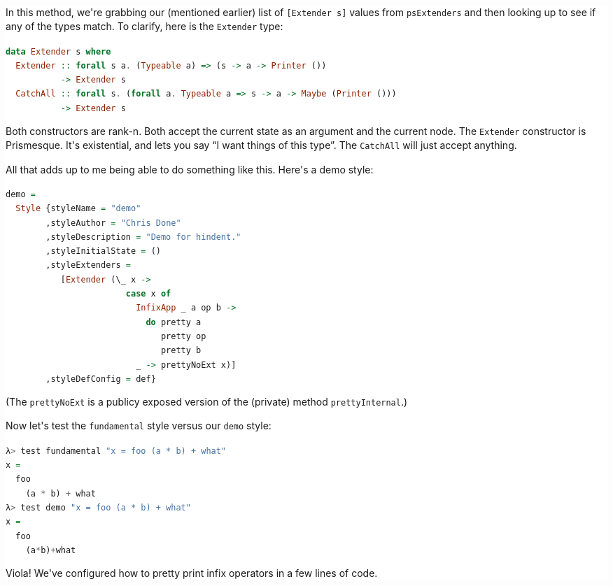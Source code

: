 In this method, we're grabbing our (mentioned earlier) list of
`[Extender s]` values from `psExtenders` and then looking up to see if
any of the types match. To clarify, here is the `Extender` type:

``` haskell
data Extender s where
  Extender :: forall s a. (Typeable a) => (s -> a -> Printer ())
           -> Extender s
  CatchAll :: forall s. (forall a. Typeable a => s -> a -> Maybe (Printer ()))
           -> Extender s
```

Both constructors are rank-n. Both accept the current state as an
argument and the current node. The `Extender` constructor is
Prismesque. It's existential, and lets you say “I want things of this
type”. The `CatchAll` will just accept anything.

All that adds up to me being able to do something like this. Here's a
demo style:

``` haskell
demo =
  Style {styleName = "demo"
        ,styleAuthor = "Chris Done"
        ,styleDescription = "Demo for hindent."
        ,styleInitialState = ()
        ,styleExtenders =
           [Extender (\_ x ->
                        case x of
                          InfixApp _ a op b ->
                            do pretty a
                               pretty op
                               pretty b
                          _ -> prettyNoExt x)]
        ,styleDefConfig = def}
```

(The `prettyNoExt` is a publicy exposed version of the (private)
method `prettyInternal`.)

Now let's test the `fundamental` style versus our `demo` style:

``` haskell
λ> test fundamental "x = foo (a * b) + what"
x =
  foo
    (a * b) + what
λ> test demo "x = foo (a * b) + what"
x =
  foo
    (a*b)+what
```

Viola! We've configured how to pretty print infix operators in a few
lines of code.


[^1]: Granted, this isn't a technical consideration. But it's a real
[^2]: Both of these are referring to conventions other than simple
[^3]: I don't know lens's operators so that might not be real code, but the